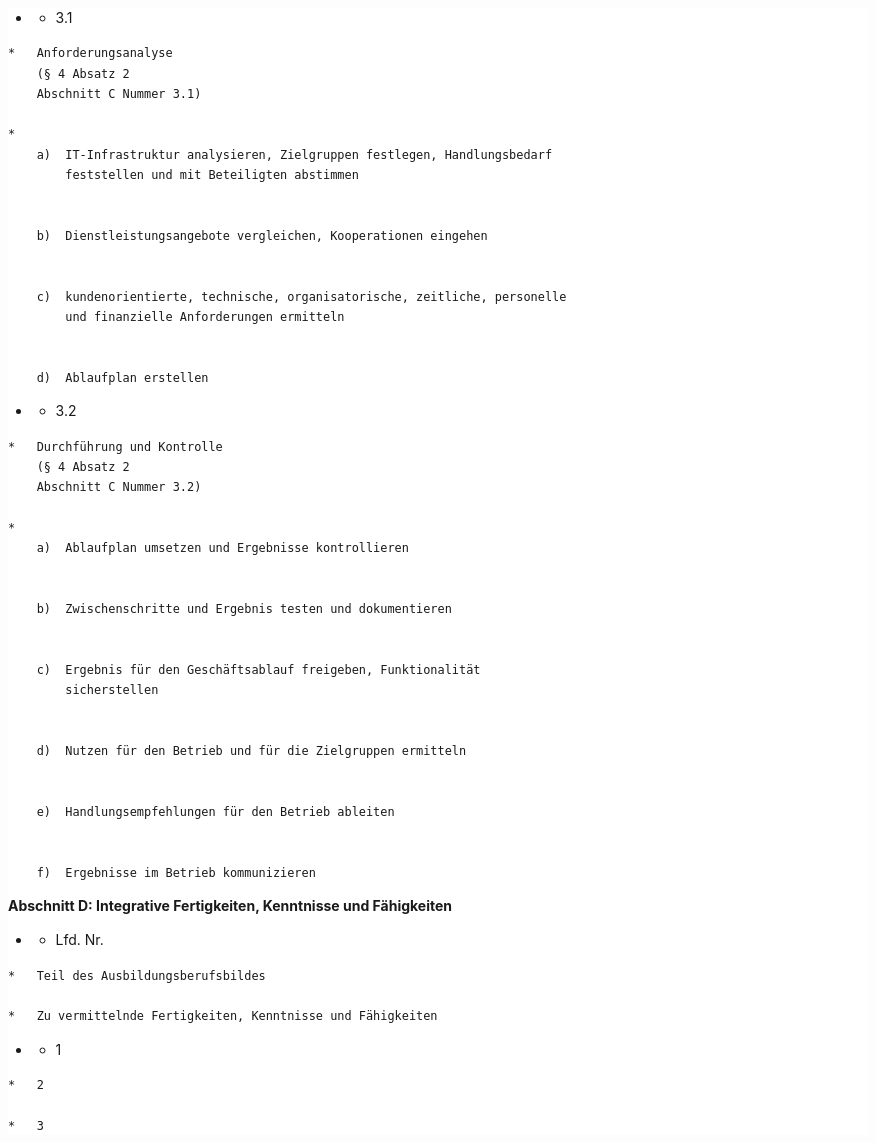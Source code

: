 *    *   3.1

    *   Anforderungsanalyse
        (§ 4 Absatz 2
        Abschnitt C Nummer 3.1)

    *
        a)  IT-Infrastruktur analysieren, Zielgruppen festlegen, Handlungsbedarf
            feststellen und mit Beteiligten abstimmen


        b)  Dienstleistungsangebote vergleichen, Kooperationen eingehen


        c)  kundenorientierte, technische, organisatorische, zeitliche, personelle
            und finanzielle Anforderungen ermitteln


        d)  Ablaufplan erstellen





*    *   3.2

    *   Durchführung und Kontrolle
        (§ 4 Absatz 2
        Abschnitt C Nummer 3.2)

    *
        a)  Ablaufplan umsetzen und Ergebnisse kontrollieren


        b)  Zwischenschritte und Ergebnis testen und dokumentieren


        c)  Ergebnis für den Geschäftsablauf freigeben, Funktionalität
            sicherstellen


        d)  Nutzen für den Betrieb und für die Zielgruppen ermitteln


        e)  Handlungsempfehlungen für den Betrieb ableiten


        f)  Ergebnisse im Betrieb kommunizieren







**Abschnitt D: Integrative Fertigkeiten, Kenntnisse und Fähigkeiten**

*    *   Lfd. Nr.

    *   Teil des Ausbildungsberufsbildes

    *   Zu vermittelnde Fertigkeiten, Kenntnisse und Fähigkeiten


*    *   1

    *   2

    *   3
